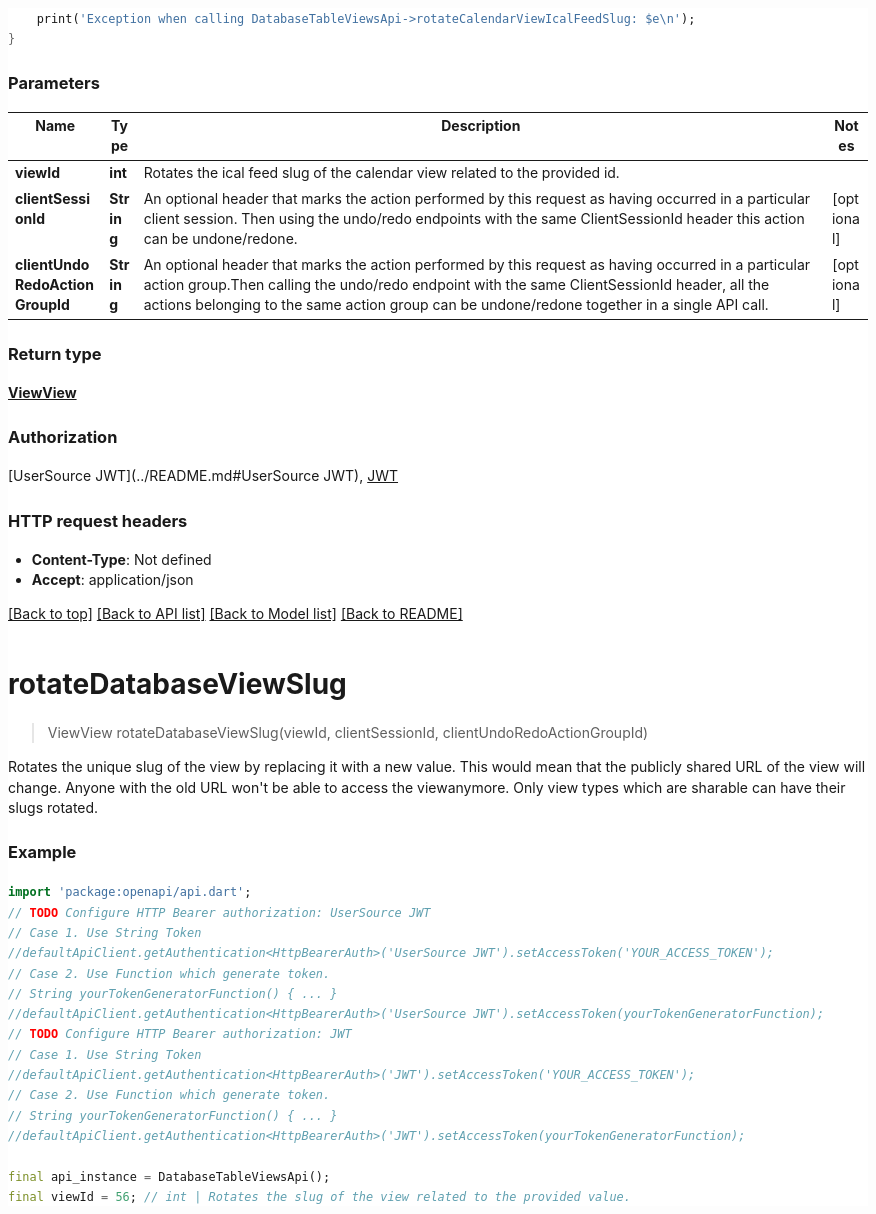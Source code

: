 ```dart
    print('Exception when calling DatabaseTableViewsApi->rotateCalendarViewIcalFeedSlug: $e\n');
}
```

### Parameters

Name | Type | Description  | Notes
------------- | ------------- | ------------- | -------------
 **viewId** | **int**| Rotates the ical feed slug of the calendar view related to the provided id. | 
 **clientSessionId** | **String**| An optional header that marks the action performed by this request as having occurred in a particular client session. Then using the undo/redo endpoints with the same ClientSessionId header this action can be undone/redone. | [optional] 
 **clientUndoRedoActionGroupId** | **String**| An optional header that marks the action performed by this request as having occurred in a particular action group.Then calling the undo/redo endpoint with the same ClientSessionId header, all the actions belonging to the same action group can be undone/redone together in a single API call. | [optional] 

### Return type

[**ViewView**](ViewView.md)

### Authorization

[UserSource JWT](../README.md#UserSource JWT), [JWT](../README.md#JWT)

### HTTP request headers

 - **Content-Type**: Not defined
 - **Accept**: application/json

[[Back to top]](#) [[Back to API list]](../README.md#documentation-for-api-endpoints) [[Back to Model list]](../README.md#documentation-for-models) [[Back to README]](../README.md)

# **rotateDatabaseViewSlug**
> ViewView rotateDatabaseViewSlug(viewId, clientSessionId, clientUndoRedoActionGroupId)



Rotates the unique slug of the view by replacing it with a new value. This would mean that the publicly shared URL of the view will change. Anyone with the old URL won't be able to access the viewanymore. Only view types which are sharable can have their slugs rotated.

### Example
```dart
import 'package:openapi/api.dart';
// TODO Configure HTTP Bearer authorization: UserSource JWT
// Case 1. Use String Token
//defaultApiClient.getAuthentication<HttpBearerAuth>('UserSource JWT').setAccessToken('YOUR_ACCESS_TOKEN');
// Case 2. Use Function which generate token.
// String yourTokenGeneratorFunction() { ... }
//defaultApiClient.getAuthentication<HttpBearerAuth>('UserSource JWT').setAccessToken(yourTokenGeneratorFunction);
// TODO Configure HTTP Bearer authorization: JWT
// Case 1. Use String Token
//defaultApiClient.getAuthentication<HttpBearerAuth>('JWT').setAccessToken('YOUR_ACCESS_TOKEN');
// Case 2. Use Function which generate token.
// String yourTokenGeneratorFunction() { ... }
//defaultApiClient.getAuthentication<HttpBearerAuth>('JWT').setAccessToken(yourTokenGeneratorFunction);

final api_instance = DatabaseTableViewsApi();
final viewId = 56; // int | Rotates the slug of the view related to the provided value.
```